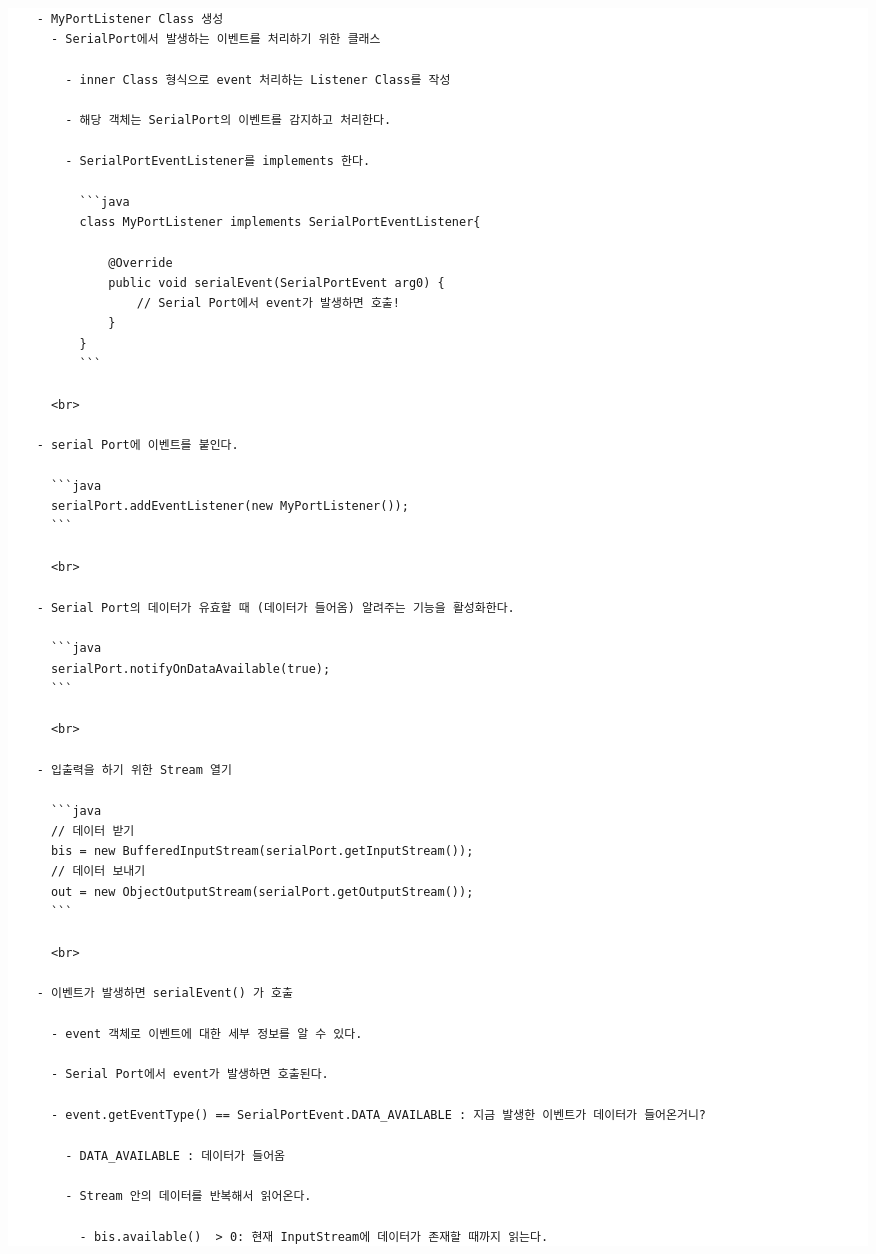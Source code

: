         - MyPortListener Class 생성
          - SerialPort에서 발생하는 이벤트를 처리하기 위한 클래스

            - inner Class 형식으로 event 처리하는 Listener Class를 작성

            - 해당 객체는 SerialPort의 이벤트를 감지하고 처리한다.

            - SerialPortEventListener를 implements 한다.

              ```java
              class MyPortListener implements SerialPortEventListener{
              
                  @Override
                  public void serialEvent(SerialPortEvent arg0) {
                      // Serial Port에서 event가 발생하면 호출!
                  }
              }
              ```

          <br>

        - serial Port에 이벤트를 붙인다.

          ```java
          serialPort.addEventListener(new MyPortListener());
          ```

          <br>

        - Serial Port의 데이터가 유효할 때 (데이터가 들어옴) 알려주는 기능을 활성화한다.

          ```java
          serialPort.notifyOnDataAvailable(true);
          ```

          <br>

        - 입출력을 하기 위한 Stream 열기

          ```java
          // 데이터 받기
          bis = new BufferedInputStream(serialPort.getInputStream());
          // 데이터 보내기
          out = new ObjectOutputStream(serialPort.getOutputStream());
          ```

          <br>

        - 이벤트가 발생하면 serialEvent() 가 호출

          - event 객체로 이벤트에 대한 세부 정보를 알 수 있다.

          - Serial Port에서 event가 발생하면 호출된다. 

          - event.getEventType() == SerialPortEvent.DATA_AVAILABLE : 지금 발생한 이벤트가 데이터가 들어온거니?

            - DATA_AVAILABLE : 데이터가 들어옴

            - Stream 안의 데이터를 반복해서 읽어온다.

              - bis.available()  > 0: 현재 InputStream에 데이터가 존재할 때까지 읽는다.
